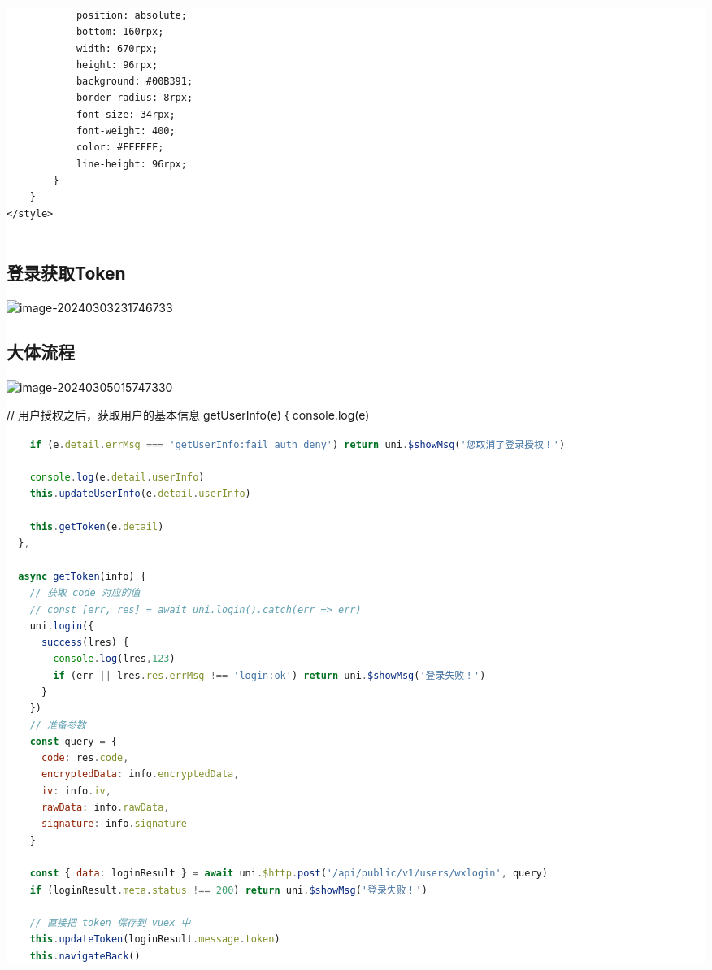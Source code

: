 ```vue
			position: absolute;
			bottom: 160rpx;
			width: 670rpx;
			height: 96rpx;
			background: #00B391;
			border-radius: 8rpx;
			font-size: 34rpx;
			font-weight: 400;
			color: #FFFFFF;
			line-height: 96rpx;
		}
	}
</style>


```

## 登录获取Token

![image-20240303231746733](C:\Users\34975\AppData\Roaming\Typora\typora-user-images\image-20240303231746733.png)

## 大体流程

![image-20240305015747330](C:\Users\34975\AppData\Roaming\Typora\typora-user-images\image-20240305015747330.png)

// 用户授权之后，获取用户的基本信息
      getUserInfo(e) {
        console.log(e)

```js
    if (e.detail.errMsg === 'getUserInfo:fail auth deny') return uni.$showMsg('您取消了登录授权！')

    console.log(e.detail.userInfo)
    this.updateUserInfo(e.detail.userInfo)

    this.getToken(e.detail)
  },
  
  async getToken(info) {
    // 获取 code 对应的值
    // const [err, res] = await uni.login().catch(err => err)
    uni.login({
      success(lres) {
        console.log(lres,123)
        if (err || lres.res.errMsg !== 'login:ok') return uni.$showMsg('登录失败！')
      }
    })
    // 准备参数
    const query = {
      code: res.code,
      encryptedData: info.encryptedData,
      iv: info.iv,
      rawData: info.rawData,
      signature: info.signature
    }

    const { data: loginResult } = await uni.$http.post('/api/public/v1/users/wxlogin', query)
    if (loginResult.meta.status !== 200) return uni.$showMsg('登录失败！')

    // 直接把 token 保存到 vuex 中
    this.updateToken(loginResult.message.token)
    this.navigateBack()
```